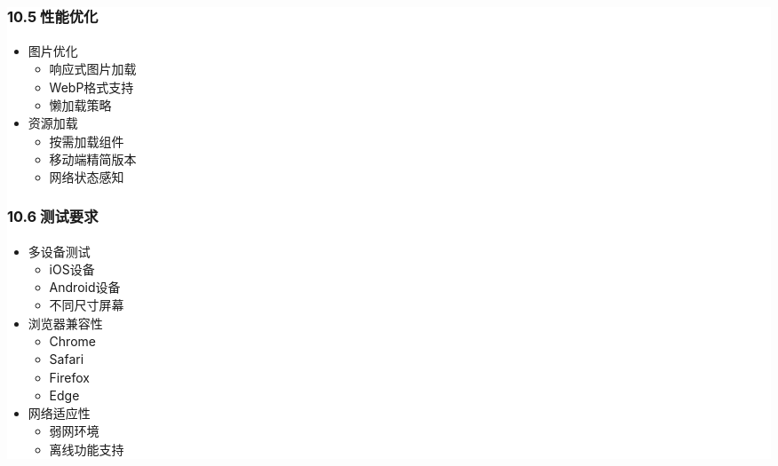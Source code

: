 ### 10.5 性能优化
- 图片优化
  - 响应式图片加载
  - WebP格式支持
  - 懒加载策略
- 资源加载
  - 按需加载组件
  - 移动端精简版本
  - 网络状态感知

### 10.6 测试要求
- 多设备测试
  - iOS设备
  - Android设备
  - 不同尺寸屏幕
- 浏览器兼容性
  - Chrome
  - Safari
  - Firefox
  - Edge
- 网络适应性
  - 弱网环境
  - 离线功能支持